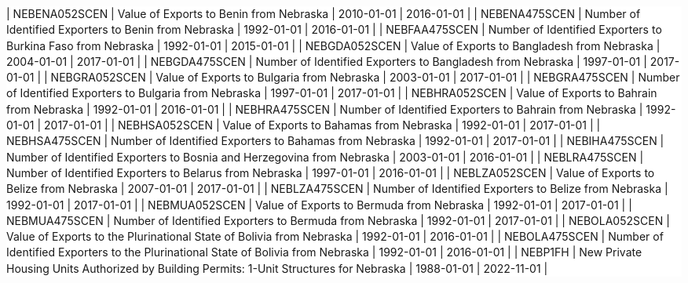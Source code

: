 | NEBENA052SCEN          | Value of Exports to Benin from Nebraska                                                                                                                                                                                     | 2010-01-01          | 2016-01-01        |
| NEBENA475SCEN          | Number of Identified Exporters to Benin from Nebraska                                                                                                                                                                       | 1992-01-01          | 2016-01-01        |
| NEBFAA475SCEN          | Number of Identified Exporters to Burkina Faso from Nebraska                                                                                                                                                                | 1992-01-01          | 2015-01-01        |
| NEBGDA052SCEN          | Value of Exports to Bangladesh from Nebraska                                                                                                                                                                                | 2004-01-01          | 2017-01-01        |
| NEBGDA475SCEN          | Number of Identified Exporters to Bangladesh from Nebraska                                                                                                                                                                  | 1997-01-01          | 2017-01-01        |
| NEBGRA052SCEN          | Value of Exports to Bulgaria from Nebraska                                                                                                                                                                                  | 2003-01-01          | 2017-01-01        |
| NEBGRA475SCEN          | Number of Identified Exporters to Bulgaria from Nebraska                                                                                                                                                                    | 1997-01-01          | 2017-01-01        |
| NEBHRA052SCEN          | Value of Exports to Bahrain from Nebraska                                                                                                                                                                                   | 1992-01-01          | 2016-01-01        |
| NEBHRA475SCEN          | Number of Identified Exporters to Bahrain from Nebraska                                                                                                                                                                     | 1992-01-01          | 2017-01-01        |
| NEBHSA052SCEN          | Value of Exports to Bahamas from Nebraska                                                                                                                                                                                   | 1992-01-01          | 2017-01-01        |
| NEBHSA475SCEN          | Number of Identified Exporters to Bahamas from Nebraska                                                                                                                                                                     | 1992-01-01          | 2017-01-01        |
| NEBIHA475SCEN          | Number of Identified Exporters to Bosnia and Herzegovina from Nebraska                                                                                                                                                      | 2003-01-01          | 2016-01-01        |
| NEBLRA475SCEN          | Number of Identified Exporters to Belarus from Nebraska                                                                                                                                                                     | 1997-01-01          | 2016-01-01        |
| NEBLZA052SCEN          | Value of Exports to Belize from Nebraska                                                                                                                                                                                    | 2007-01-01          | 2017-01-01        |
| NEBLZA475SCEN          | Number of Identified Exporters to Belize from Nebraska                                                                                                                                                                      | 1992-01-01          | 2017-01-01        |
| NEBMUA052SCEN          | Value of Exports to Bermuda from Nebraska                                                                                                                                                                                   | 1992-01-01          | 2017-01-01        |
| NEBMUA475SCEN          | Number of Identified Exporters to Bermuda from Nebraska                                                                                                                                                                     | 1992-01-01          | 2017-01-01        |
| NEBOLA052SCEN          | Value of Exports to the Plurinational State of Bolivia from Nebraska                                                                                                                                                        | 1992-01-01          | 2016-01-01        |
| NEBOLA475SCEN          | Number of Identified Exporters to the Plurinational State of Bolivia from Nebraska                                                                                                                                          | 1992-01-01          | 2016-01-01        |
| NEBP1FH                | New Private Housing Units Authorized by Building Permits: 1-Unit Structures for Nebraska                                                                                                                                    | 1988-01-01          | 2022-11-01        |
